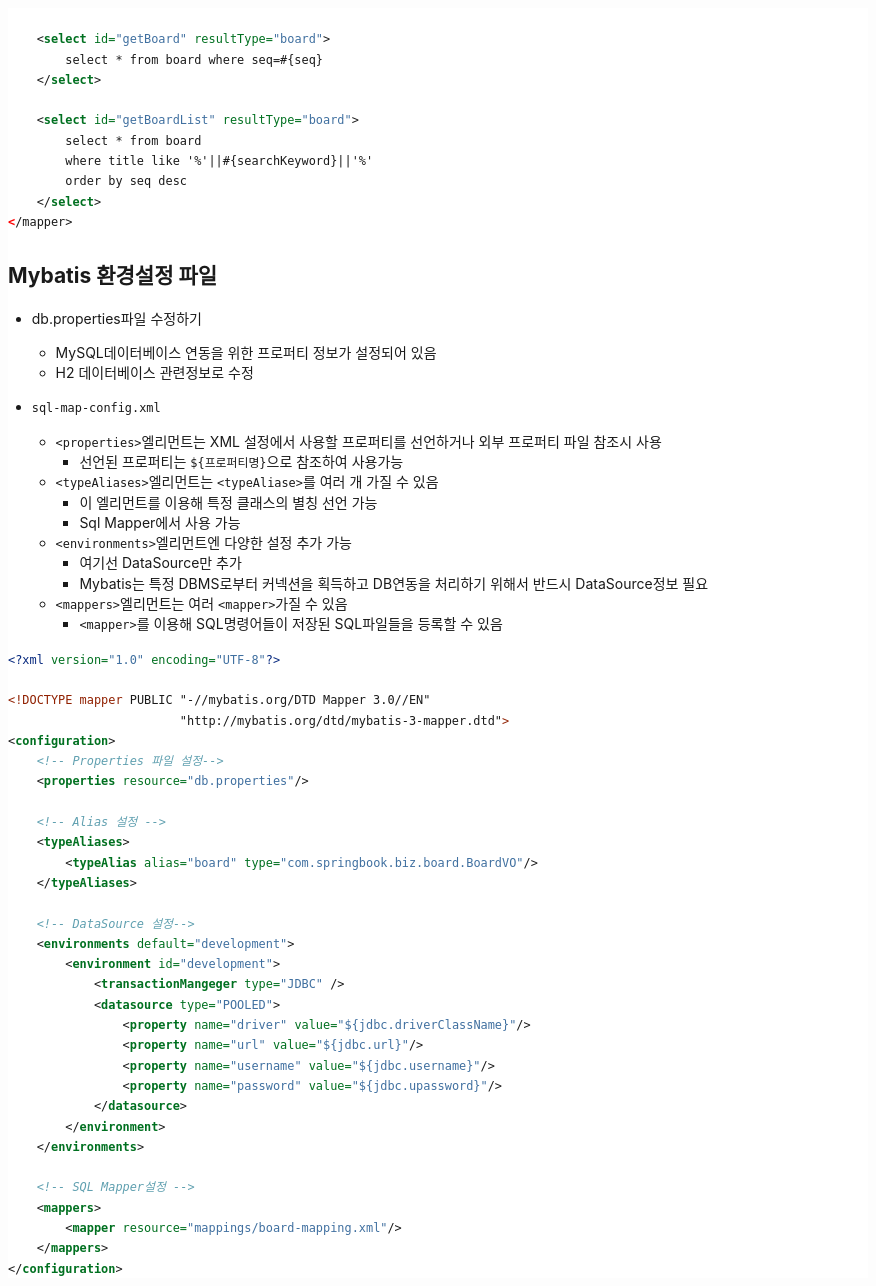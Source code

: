 ```xml
    
    <select id="getBoard" resultType="board">
    	select * from board where seq=#{seq}
    </select>
    
    <select id="getBoardList" resultType="board">
    	select * from board
        where title like '%'||#{searchKeyword}||'%'
        order by seq desc
    </select>
</mapper>
```



## Mybatis 환경설정 파일

- db.properties파일 수정하기
  - MySQL데이터베이스 연동을 위한 프로퍼티 정보가 설정되어 있음
  - H2 데이터베이스 관련정보로 수정

- `sql-map-config.xml`
  - `<properties>`엘리먼트는 XML 설정에서 사용할 프로퍼티를 선언하거나 외부 프로퍼티 파일 참조시 사용
    - 선언된 프로퍼티는 `${프로퍼티명}`으로 참조하여 사용가능
  - `<typeAliases>`엘리먼트는 `<typeAliase>`를 여러 개 가질 수 있음
    - 이 엘리먼트를 이용해 특정 클래스의 별칭 선언 가능
    - Sql Mapper에서 사용 가능
  - `<environments>`엘리먼트엔 다양한 설정 추가 가능
    - 여기선 DataSource만 추가
    - Mybatis는 특정 DBMS로부터 커넥션을 획득하고 DB연동을 처리하기 위해서 반드시 DataSource정보 필요
  - `<mappers>`엘리먼트는 여러 `<mapper>`가질 수 있음
    - `<mapper>`를 이용해 SQL명령어들이 저장된 SQL파일들을 등록할 수 있음

```xml
<?xml version="1.0" encoding="UTF-8"?>

<!DOCTYPE mapper PUBLIC "-//mybatis.org/DTD Mapper 3.0//EN"
						"http://mybatis.org/dtd/mybatis-3-mapper.dtd">
<configuration>
	<!-- Properties 파일 설정-->
    <properties resource="db.properties"/>
    
    <!-- Alias 설정 -->
    <typeAliases>
    	<typeAlias alias="board" type="com.springbook.biz.board.BoardVO"/>
    </typeAliases>
    
    <!-- DataSource 설정-->
    <environments default="development">
    	<environment id="development">
        	<transactionMangeger type="JDBC" />
            <datasource type="POOLED">
            	<property name="driver" value="${jdbc.driverClassName}"/>
                <property name="url" value="${jdbc.url}"/>
                <property name="username" value="${jdbc.username}"/>
                <property name="password" value="${jdbc.upassword}"/>
            </datasource>
        </environment>
    </environments>
    
    <!-- SQL Mapper설정 -->
    <mappers>
    	<mapper resource="mappings/board-mapping.xml"/>
    </mappers>
</configuration>
```